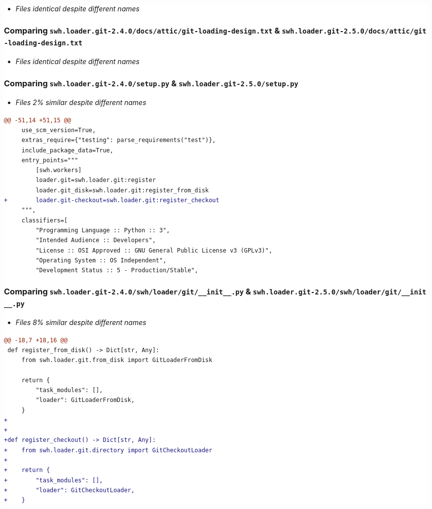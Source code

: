  * *Files identical despite different names*

### Comparing `swh.loader.git-2.4.0/docs/attic/git-loading-design.txt` & `swh.loader.git-2.5.0/docs/attic/git-loading-design.txt`

 * *Files identical despite different names*

### Comparing `swh.loader.git-2.4.0/setup.py` & `swh.loader.git-2.5.0/setup.py`

 * *Files 2% similar despite different names*

```diff
@@ -51,14 +51,15 @@
     use_scm_version=True,
     extras_require={"testing": parse_requirements("test")},
     include_package_data=True,
     entry_points="""
         [swh.workers]
         loader.git=swh.loader.git:register
         loader.git_disk=swh.loader.git:register_from_disk
+        loader.git-checkout=swh.loader.git:register_checkout
     """,
     classifiers=[
         "Programming Language :: Python :: 3",
         "Intended Audience :: Developers",
         "License :: OSI Approved :: GNU General Public License v3 (GPLv3)",
         "Operating System :: OS Independent",
         "Development Status :: 5 - Production/Stable",
```

### Comparing `swh.loader.git-2.4.0/swh/loader/git/__init__.py` & `swh.loader.git-2.5.0/swh/loader/git/__init__.py`

 * *Files 8% similar despite different names*

```diff
@@ -18,7 +18,16 @@
 def register_from_disk() -> Dict[str, Any]:
     from swh.loader.git.from_disk import GitLoaderFromDisk
 
     return {
         "task_modules": [],
         "loader": GitLoaderFromDisk,
     }
+
+
+def register_checkout() -> Dict[str, Any]:
+    from swh.loader.git.directory import GitCheckoutLoader
+
+    return {
+        "task_modules": [],
+        "loader": GitCheckoutLoader,
+    }
```
